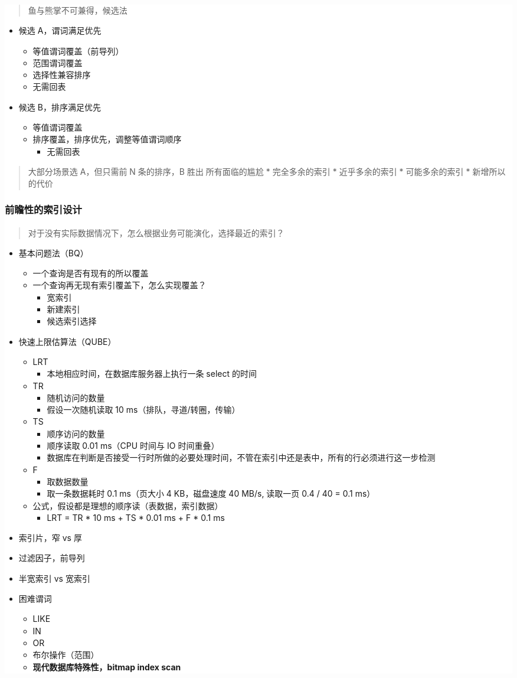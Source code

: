 > 鱼与熊掌不可兼得，候选法

* 候选 A，谓词满足优先
	* 等值谓词覆盖（前导列）
	* 范围谓词覆盖
	* 选择性兼容排序
	* 无需回表

* 候选 B，排序满足优先
	* 等值谓词覆盖
	* 排序覆盖，排序优先，调整等值谓词顺序
		* 无需回表

> 大部分场景选 A，但只需前 N 条的排序，B 胜出
> 所有面临的尴尬
	* 完全多余的索引
	* 近乎多余的索引
	* 可能多余的索引
	* 新增所以的代价

### 前瞻性的索引设计

> 对于没有实际数据情况下，怎么根据业务可能演化，选择最近的索引？

* 基本问题法（BQ）
	* 一个查询是否有现有的所以覆盖
	* 一个查询再无现有索引覆盖下，怎么实现覆盖？
		* 宽索引
		* 新建索引
		* 候选索引选择
		
* 快速上限估算法（QUBE）
	* LRT
		* 本地相应时间，在数据库服务器上执行一条 select 的时间
	* TR
		* 随机访问的数量
		* 假设一次随机读取 10 ms（排队，寻道/转圈，传输）
	* TS
		* 顺序访问的数量
		* 顺序读取 0.01 ms（CPU 时间与 IO 时间重叠）
		* 数据库在判断是否接受一行时所做的必要处理时间，不管在索引中还是表中，所有的行必须进行这一步检测
	* F
		* 取数据数量
		* 取一条数据耗时 0.1 ms（页大小 4 KB，磁盘速度 40 MB/s, 读取一页 0.4 / 40 = 0.1 ms）
	* 公式，假设都是理想的顺序读（表数据，索引数据）
		* LRT = TR * 10 ms + TS * 0.01 ms + F * 0.1 ms

* 索引片，窄 vs 厚
* 过滤因子，前导列
* 半宽索引 vs 宽索引
* 困难谓词
	* LIKE
	* IN
	* OR
	* 布尔操作（范围）
	* **现代数据库特殊性，bitmap index scan**
